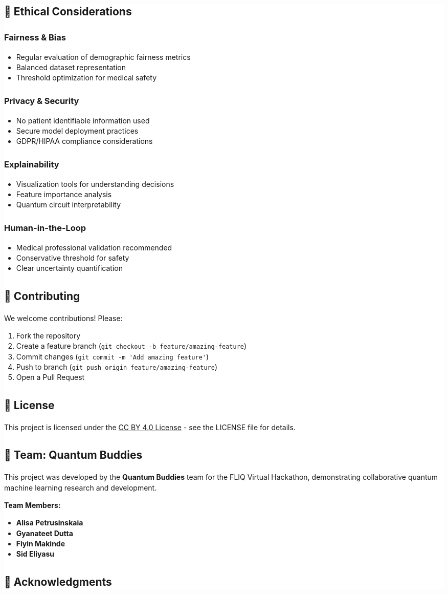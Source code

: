 ## 🤝 Ethical Considerations

### Fairness & Bias
- Regular evaluation of demographic fairness metrics
- Balanced dataset representation
- Threshold optimization for medical safety

### Privacy & Security
- No patient identifiable information used
- Secure model deployment practices
- GDPR/HIPAA compliance considerations

### Explainability
- Visualization tools for understanding decisions
- Feature importance analysis
- Quantum circuit interpretability

### Human-in-the-Loop
- Medical professional validation recommended
- Conservative threshold for safety
- Clear uncertainty quantification

## 🤝 Contributing

We welcome contributions! Please:

1. Fork the repository
2. Create a feature branch (`git checkout -b feature/amazing-feature`)
3. Commit changes (`git commit -m 'Add amazing feature'`)
4. Push to branch (`git push origin feature/amazing-feature`)
5. Open a Pull Request

## 📄 License

This project is licensed under the [CC BY 4.0 License](https://creativecommons.org/licenses/by/4.0/) - see the LICENSE file for details.

## 👥 Team: Quantum Buddies

This project was developed by the **Quantum Buddies** team for the FLIQ Virtual Hackathon, demonstrating collaborative quantum machine learning research and development.

**Team Members:**
- **Alisa Petrusinskaia**
- **Gyanateet Dutta**
- **Fiyin Makinde**
- **Sid Eliyasu**

## 🙏 Acknowledgments
